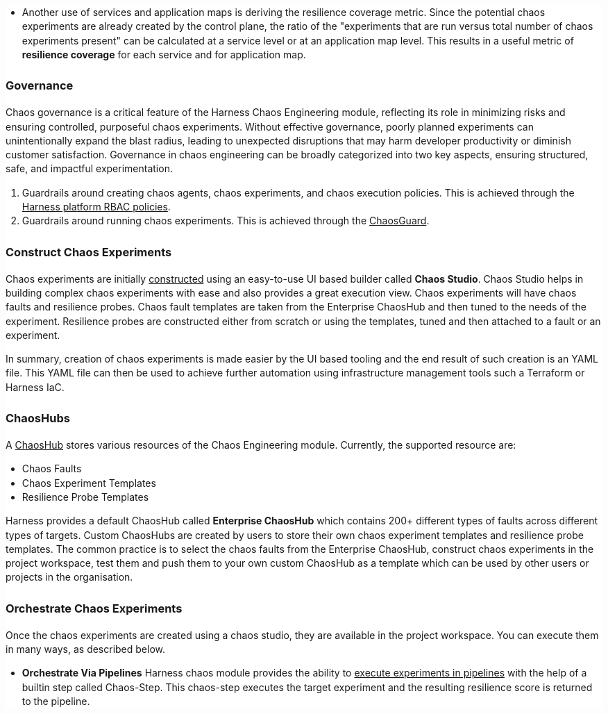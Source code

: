 - Another use of services and application maps is deriving the resilience coverage metric. Since the potential chaos experiments are already created by the control plane, the ratio of the "experiments that are run versus total number of chaos experiments present" can be calculated at a service level or at an application map level. This results in a useful metric of **resilience coverage** for each service and for application map.

### Governance

Chaos governance is a critical feature of the Harness Chaos Engineering module, reflecting its role in minimizing risks and ensuring controlled, purposeful chaos experiments. Without effective governance, poorly planned experiments can unintentionally expand the blast radius, leading to unexpected disruptions that may harm developer productivity or diminish customer satisfaction. Governance in chaos engineering can be broadly categorized into two key aspects, ensuring structured, safe, and impactful experimentation.
1. Guardrails around creating chaos agents, chaos experiments, and chaos execution policies. This is achieved through the [Harness platform RBAC policies](/docs/chaos-engineering/use-harness-ce/governance/rbac).
2. Guardrails around running chaos experiments. This is achieved through the [ChaosGuard](/docs/chaos-engineering/use-harness-ce/governance/governance-in-execution/).

### Construct Chaos Experiments
Chaos experiments are initially [constructed](/docs/chaos-engineering/use-harness-ce/experiments/create-experiments) using an easy-to-use UI based builder called **Chaos Studio**. Chaos Studio helps in building complex chaos experiments with ease and also provides a great execution view. Chaos experiments will have chaos faults and resilience probes. Chaos fault templates are taken from the Enterprise ChaosHub and then tuned to the needs of the experiment. Resilience probes are constructed either from scratch or using the templates, tuned and then attached to a fault or an experiment. 

In summary, creation of chaos experiments is made easier by the UI based tooling and the end result of such creation is an YAML file. This YAML file can then be used to achieve further automation using infrastructure management tools such a Terraform or Harness IaC. 

### ChaosHubs
A [ChaosHub](/docs/chaos-engineering/use-harness-ce/chaoshubs/) stores various resources of the Chaos Engineering module. Currently, the supported resource are:
- Chaos Faults
- Chaos Experiment Templates
- Resilience Probe Templates

Harness provides a default ChaosHub called **Enterprise ChaosHub** which contains 200+ different types of faults across different types of targets. Custom ChaosHubs are created by users to store their own chaos experiment templates and resilience probe templates.
The common practice is to select the chaos faults from the Enterprise ChaosHub, construct chaos experiments in the project workspace, test them and push them to your own custom ChaosHub as a template which can be used by other users or projects in the organisation. 

### Orchestrate Chaos Experiments
Once the chaos experiments are created using a chaos studio, they are available in the project workspace. You can execute them in many ways, as described below.

- **Orchestrate Via Pipelines**
    Harness chaos module provides the ability to [execute experiments in pipelines](/docs/chaos-engineering/integrations/pipeline-exec) with the help of a builtin step called Chaos-Step. This chaos-step executes the target experiment and the resulting resilience score is returned to the pipeline. 
